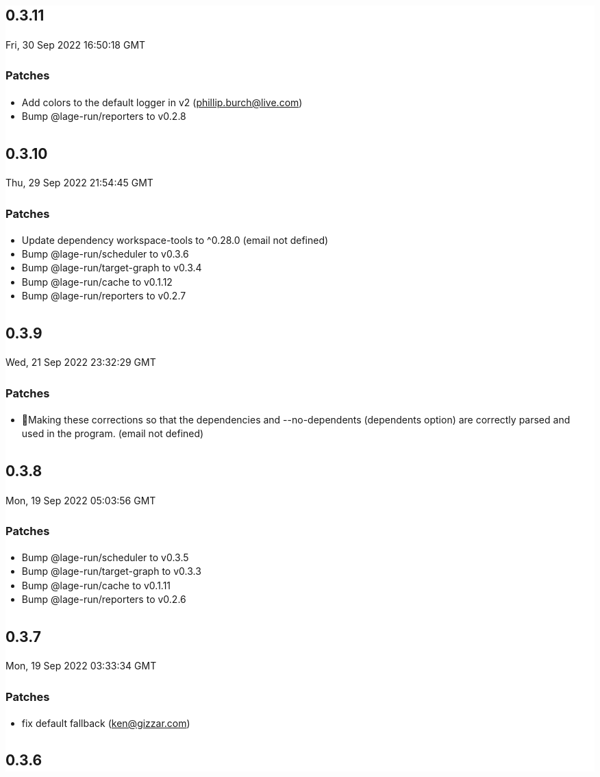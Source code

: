 ## 0.3.11

Fri, 30 Sep 2022 16:50:18 GMT

### Patches

- Add colors to the default logger in v2 (phillip.burch@live.com)
- Bump @lage-run/reporters to v0.2.8

## 0.3.10

Thu, 29 Sep 2022 21:54:45 GMT

### Patches

- Update dependency workspace-tools to ^0.28.0 (email not defined)
- Bump @lage-run/scheduler to v0.3.6
- Bump @lage-run/target-graph to v0.3.4
- Bump @lage-run/cache to v0.1.12
- Bump @lage-run/reporters to v0.2.7

## 0.3.9

Wed, 21 Sep 2022 23:32:29 GMT

### Patches

- Making these corrections so that the dependencies and --no-dependents (dependents option) are correctly parsed and used in the program. (email not defined)

## 0.3.8

Mon, 19 Sep 2022 05:03:56 GMT

### Patches

- Bump @lage-run/scheduler to v0.3.5
- Bump @lage-run/target-graph to v0.3.3
- Bump @lage-run/cache to v0.1.11
- Bump @lage-run/reporters to v0.2.6

## 0.3.7

Mon, 19 Sep 2022 03:33:34 GMT

### Patches

- fix default fallback (ken@gizzar.com)

## 0.3.6
